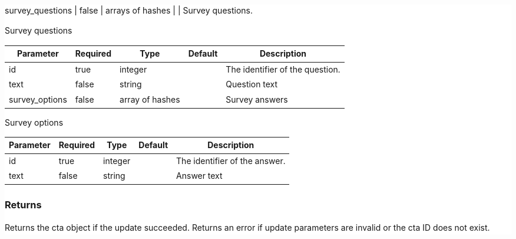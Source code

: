 survey_questions | false | arrays of hashes |      | Survey questions.

Survey questions

Parameter  | Required  | Type    | Default | Description
---------  | --------- | ------- | ------- | -----------
id | true | integer | | The identifier of the question.
text | false | string | | Question text
survey_options | false | array of hashes | | Survey answers

Survey options

Parameter  | Required  | Type    | Default | Description
---------  | --------- | ------- | ------- | -----------
id | true | integer | | The identifier of the answer.
text | false | string | | Answer text

### Returns
Returns the cta object if the update succeeded. Returns an error if update parameters are invalid or the cta ID does not exist.
